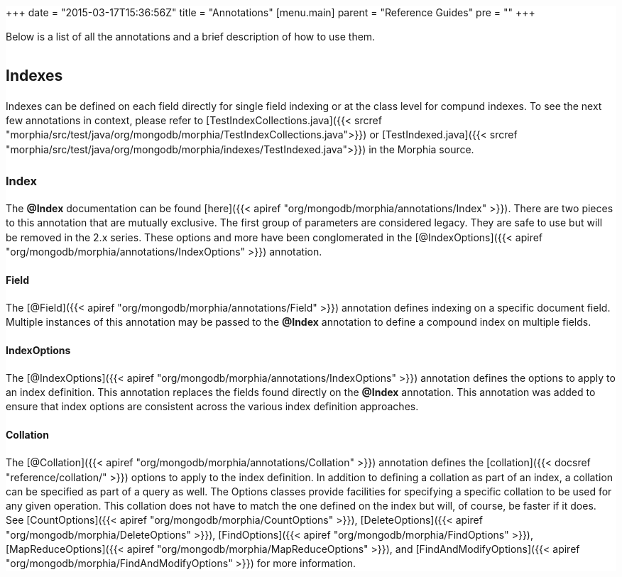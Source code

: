 +++
date = "2015-03-17T15:36:56Z"
title = "Annotations"
[menu.main]
  parent = "Reference Guides"
  pre = "<i class='fa fa-file-text-o'></i>"
+++

Below is a list of all the annotations and a brief description of how to use them.

## Indexes

Indexes can be defined on each field directly for single field indexing or at the class level for compund indexes.  To see the next few
annotations in context, please refer to [TestIndexCollections.java]({{< srcref
"morphia/src/test/java/org/mongodb/morphia/TestIndexCollections.java">}}) or [TestIndexed.java]({{< srcref
 "morphia/src/test/java/org/mongodb/morphia/indexes/TestIndexed.java">}}) in the Morphia source.

### Index

The __@Index__ documentation can be found [here]({{< apiref "org/mongodb/morphia/annotations/Index" >}}).  There are two pieces to this 
annotation that are mutually exclusive.  The first group of parameters are considered legacy.  They are safe to use but will be removed 
in the 2.x series.  These options and more have been conglomerated in the 
[@IndexOptions]({{< apiref "org/mongodb/morphia/annotations/IndexOptions" >}}) annotation.

#### Field
The [@Field]({{< apiref "org/mongodb/morphia/annotations/Field" >}}) annotation defines indexing on a specific document field.  Multiple
instances of this annotation may be passed to the __@Index__ annotation to define a compound index on multiple fields.

#### IndexOptions
The [@IndexOptions]({{< apiref "org/mongodb/morphia/annotations/IndexOptions" >}}) annotation defines the options to apply to an index
definition.  This annotation replaces the fields found directly on the __@Index__ annotation.  This annotation was added to ensure that index
options are consistent across the various index definition approaches.

#### Collation
The [@Collation]({{< apiref "org/mongodb/morphia/annotations/Collation" >}}) annotation defines the 
[collation]({{< docsref "reference/collation/" >}}) options to apply to the index definition.  In addition to defining a collation as part 
of an index, a collation can be specified as part of a query as well.  The Options classes provide facilities for specifying a specific 
collation to be used for any given operation.  This collation does not have to match the one defined on the index but will, of course, 
be faster if it does.  See [CountOptions]({{< apiref "org/mongodb/morphia/CountOptions" >}}), 
[DeleteOptions]({{< apiref "org/mongodb/morphia/DeleteOptions" >}}), [FindOptions]({{< apiref "org/mongodb/morphia/FindOptions" >}}),
 [MapReduceOptions]({{< apiref "org/mongodb/morphia/MapReduceOptions" >}}),
 and [FindAndModifyOptions]({{< apiref "org/mongodb/morphia/FindAndModifyOptions" >}}) for more information.    
